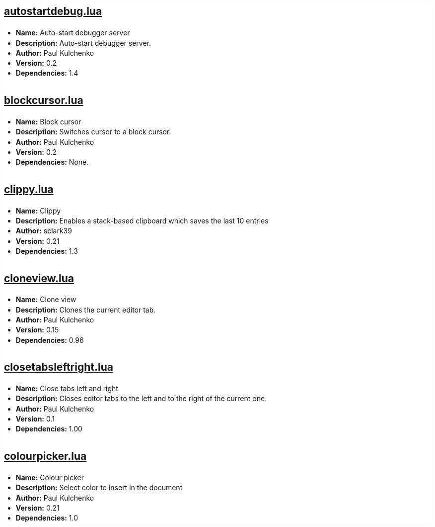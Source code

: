 ## [autostartdebug.lua](https://github.com/pkulchenko/ZeroBranePackage/blob/master/autostartdebug.lua)

* **Name:** Auto-start debugger server
* **Description:** Auto-start debugger server.
* **Author:** Paul Kulchenko
* **Version:** 0.2
* **Dependencies:** 1.4

## [blockcursor.lua](https://github.com/pkulchenko/ZeroBranePackage/blob/master/blockcursor.lua)

* **Name:** Block cursor
* **Description:** Switches cursor to a block cursor.
* **Author:** Paul Kulchenko
* **Version:** 0.2
* **Dependencies:** None.

## [clippy.lua](https://github.com/pkulchenko/ZeroBranePackage/blob/master/clippy.lua)

* **Name:** Clippy
* **Description:** Enables a stack-based clipboard which saves the last 10 entries
* **Author:** sclark39
* **Version:** 0.21
* **Dependencies:** 1.3

## [cloneview.lua](https://github.com/pkulchenko/ZeroBranePackage/blob/master/cloneview.lua)

* **Name:** Clone view
* **Description:** Clones the current editor tab.
* **Author:** Paul Kulchenko
* **Version:** 0.15
* **Dependencies:** 0.96

## [closetabsleftright.lua](https://github.com/pkulchenko/ZeroBranePackage/blob/master/closetabsleftright.lua)

* **Name:** Close tabs left and right
* **Description:** Closes editor tabs to the left and to the right of the current one.
* **Author:** Paul Kulchenko
* **Version:** 0.1
* **Dependencies:** 1.00

## [colourpicker.lua](https://github.com/pkulchenko/ZeroBranePackage/blob/master/colourpicker.lua)

* **Name:** Colour picker
* **Description:** Select color to insert in the document
* **Author:** Paul Kulchenko
* **Version:** 0.21
* **Dependencies:** 1.0

